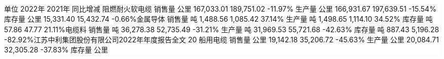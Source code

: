 单位
2022年
2021年
同比增减
阻燃耐火软电缆
销售量
公里
167,033.01
189,751.02
-11.97%
生产量
公里
166,931.67
197,639.51
-15.54%
库存量
公里
15,331.40
15,432.74
-0.66%金属导体
销售量
吨
1,488.56
1,085.42
37.14%
生产量
吨
1,498.65
1,114.10
34.52%
库存量
吨
57.86
47.77
21.11%电缆料
销售量
吨
36,278.38
52,735.49
-31.21%
生产量
吨
31,969.53
55,721.68
-42.63%
库存量
吨
887.43
5,196.28
-82.92%江苏中利集团股份有限公司2022年年度报告全文
20
船用电缆
销售量
公里
19,142.18
35,206.72
-45.63%
生产量
公里
20,084.71
32,305.28
-37.83%
库存量
公里